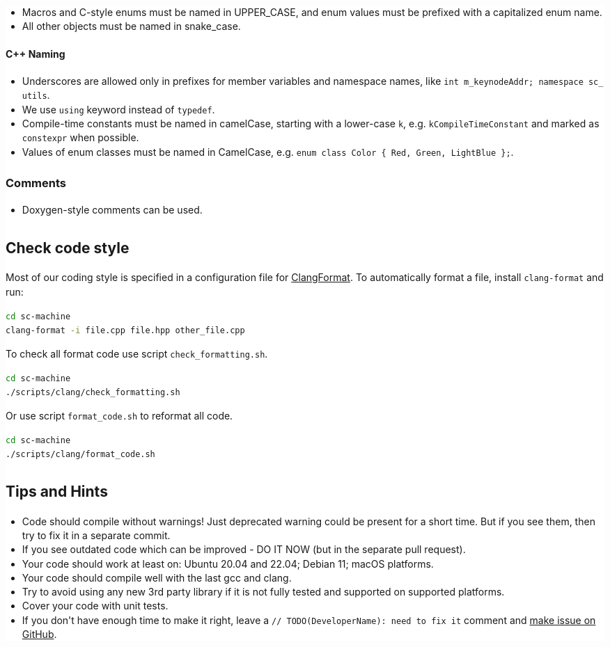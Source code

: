 * Macros and C-style enums must be named in UPPER_CASE, and enum values must be prefixed with a capitalized enum name.
* All other objects must be named in snake_case.

#### C++ Naming

* Underscores are allowed only in prefixes for member variables and namespace names, like `int m_keynodeAddr; namespace sc_utils`.
* We use `using` keyword instead of `typedef`.
* Compile-time constants must be named in camelCase, starting with a lower-case `k`, e.g. `kCompileTimeConstant` 
and marked as `constexpr` when possible.
* Values of enum classes must be named in CamelCase, e.g. `enum class Color { Red, Green, LightBlue };`.

### Comments

* Doxygen-style comments can be used.

## Check code style

Most of our coding style is specified in a configuration file for [ClangFormat](http://clang.llvm.org/docs/ClangFormat.html).
To automatically format a file, install `clang-format` and run:

```sh
cd sc-machine
clang-format -i file.cpp file.hpp other_file.cpp
```

To check all format code use script `check_formatting.sh`.

```sh
cd sc-machine
./scripts/clang/check_formatting.sh
```

Or use script `format_code.sh` to reformat all code.

```sh
cd sc-machine
./scripts/clang/format_code.sh
```

## Tips and Hints

- Code should compile without warnings! Just deprecated warning could be present for a short time. But if you see them,
  then try to fix it in a separate commit.
- If you see outdated code which can be improved - DO IT NOW (but in the separate pull request).
- Your code should work at least on: Ubuntu 20.04 and 22.04; Debian 11; macOS platforms.
- Your code should compile well with the last gcc and clang.
- Try to avoid using any new 3rd party library if it is not fully tested and supported on supported platforms.
- Cover your code with unit tests.
- If you don't have enough time to make it right, leave a `// TODO(DeveloperName): need to fix it` comment and [make 
issue on GitHub](https://github.com/ostis-ai/sc-machine/issues/new/choose).
